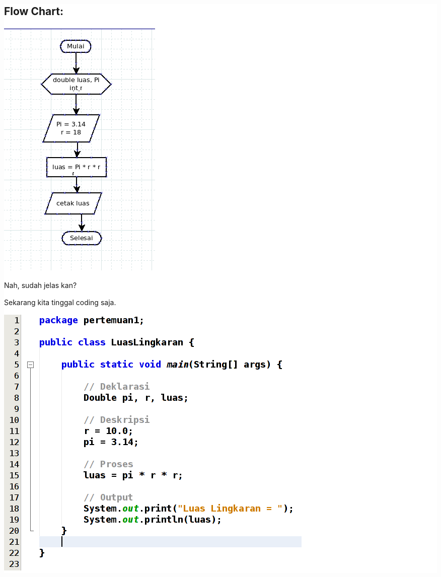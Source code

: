 ## Flow Chart:

![flowchart](/assets/img/flowchart.png)

Nah, sudah jelas kan?

Sekarang kita tinggal coding saja.

![luarLingkaran](/assets/img/luasLingkaran.png)
